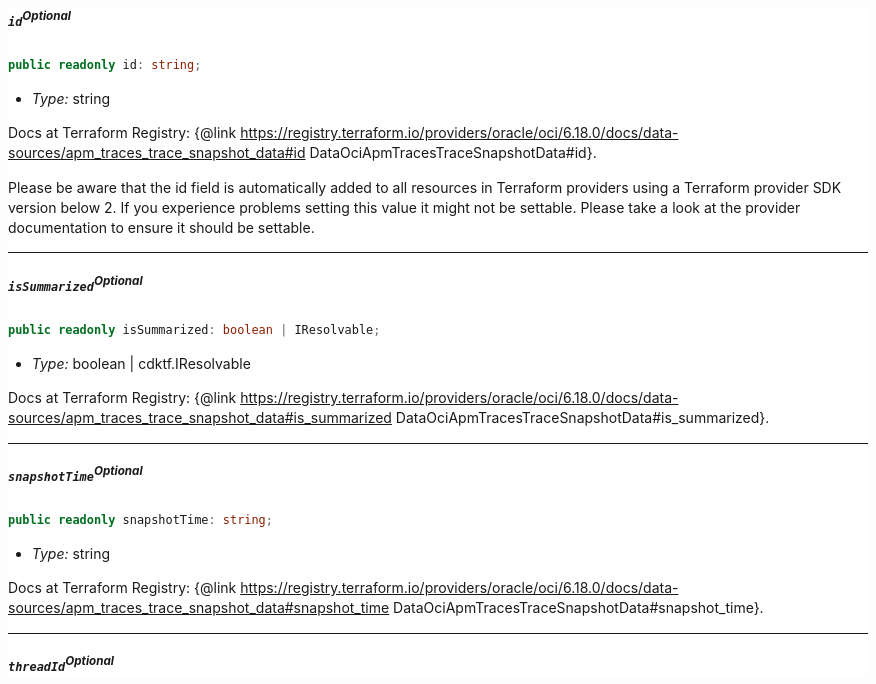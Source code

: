 ##### `id`<sup>Optional</sup> <a name="id" id="rhizo-co-terraform-provider-oci.dataOciApmTracesTraceSnapshotData.DataOciApmTracesTraceSnapshotDataConfig.property.id"></a>

```typescript
public readonly id: string;
```

- *Type:* string

Docs at Terraform Registry: {@link https://registry.terraform.io/providers/oracle/oci/6.18.0/docs/data-sources/apm_traces_trace_snapshot_data#id DataOciApmTracesTraceSnapshotData#id}.

Please be aware that the id field is automatically added to all resources in Terraform providers using a Terraform provider SDK version below 2.
If you experience problems setting this value it might not be settable. Please take a look at the provider documentation to ensure it should be settable.

---

##### `isSummarized`<sup>Optional</sup> <a name="isSummarized" id="rhizo-co-terraform-provider-oci.dataOciApmTracesTraceSnapshotData.DataOciApmTracesTraceSnapshotDataConfig.property.isSummarized"></a>

```typescript
public readonly isSummarized: boolean | IResolvable;
```

- *Type:* boolean | cdktf.IResolvable

Docs at Terraform Registry: {@link https://registry.terraform.io/providers/oracle/oci/6.18.0/docs/data-sources/apm_traces_trace_snapshot_data#is_summarized DataOciApmTracesTraceSnapshotData#is_summarized}.

---

##### `snapshotTime`<sup>Optional</sup> <a name="snapshotTime" id="rhizo-co-terraform-provider-oci.dataOciApmTracesTraceSnapshotData.DataOciApmTracesTraceSnapshotDataConfig.property.snapshotTime"></a>

```typescript
public readonly snapshotTime: string;
```

- *Type:* string

Docs at Terraform Registry: {@link https://registry.terraform.io/providers/oracle/oci/6.18.0/docs/data-sources/apm_traces_trace_snapshot_data#snapshot_time DataOciApmTracesTraceSnapshotData#snapshot_time}.

---

##### `threadId`<sup>Optional</sup> <a name="threadId" id="rhizo-co-terraform-provider-oci.dataOciApmTracesTraceSnapshotData.DataOciApmTracesTraceSnapshotDataConfig.property.threadId"></a>
